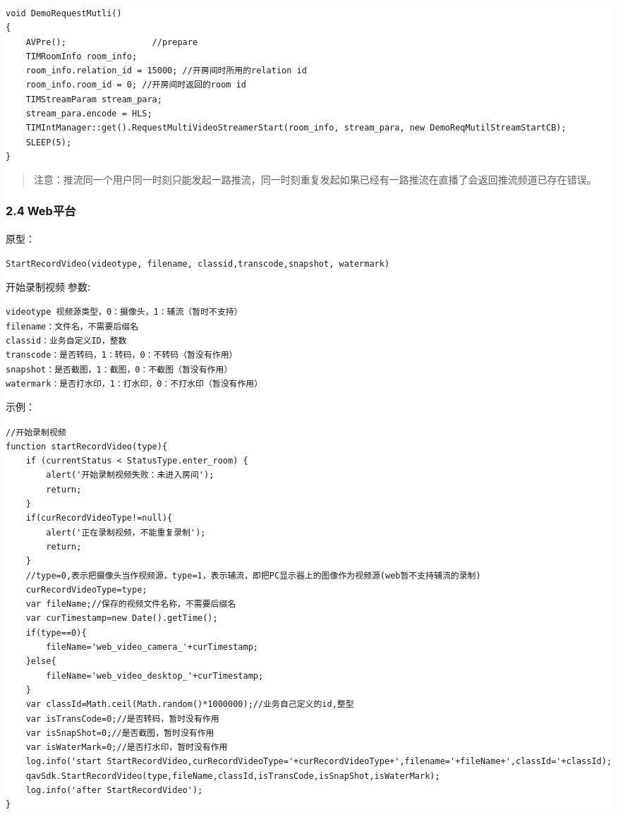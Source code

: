```
void DemoRequestMutli()
{
	AVPre();				 //prepare
	TIMRoomInfo room_info;
	room_info.relation_id = 15000; //开房间时所用的relation id
	room_info.room_id = 0; //开房间时返回的room id
	TIMStreamParam stream_para;
	stream_para.encode = HLS;
	TIMIntManager::get().RequestMultiVideoStreamerStart(room_info, stream_para, new DemoReqMutilStreamStartCB);
	SLEEP(5);
}
```

>注意：推流同一个用户同一时刻只能发起一路推流，同一时刻重复发起如果已经有一路推流在直播了会返回推流频道已存在错误。

### 2.4 Web平台
原型：
                              
```
StartRecordVideo(videotype, filename, classid,transcode,snapshot, watermark)   
```

开始录制视频
参数:

```
videotype 视频源类型，0：摄像头，1：辅流（暂时不支持）
filename：文件名，不需要后缀名
classid：业务自定义ID，整数
transcode：是否转码，1：转码，0：不转码（暂没有作用）
snapshot：是否截图，1：截图，0：不截图（暂没有作用）
watermark：是否打水印，1：打水印，0：不打水印（暂没有作用）
```

示例：

```
//开始录制视频
function startRecordVideo(type){
    if (currentStatus < StatusType.enter_room) {
        alert('开始录制视频失败：未进入房间');
        return;
    }
    if(curRecordVideoType!=null){
        alert('正在录制视频，不能重复录制');
        return;
    }
    //type=0,表示把摄像头当作视频源，type=1，表示辅流，即把PC显示器上的图像作为视频源(web暂不支持辅流的录制)
    curRecordVideoType=type;
    var fileName;//保存的视频文件名称，不需要后缀名
    var curTimestamp=new Date().getTime();
    if(type==0){
        fileName='web_video_camera_'+curTimestamp;
    }else{
        fileName='web_video_desktop_'+curTimestamp;
    }
    var classId=Math.ceil(Math.random()*1000000);//业务自己定义的id,整型
    var isTransCode=0;//是否转码，暂时没有作用
    var isSnapShot=0;//是否截图，暂时没有作用
    var isWaterMark=0;//是否打水印，暂时没有作用
    log.info('start StartRecordVideo,curRecordVideoType='+curRecordVideoType+',filename='+fileName+',classId='+classId);
    qavSdk.StartRecordVideo(type,fileName,classId,isTransCode,isSnapShot,isWaterMark);
    log.info('after StartRecordVideo');
}
```